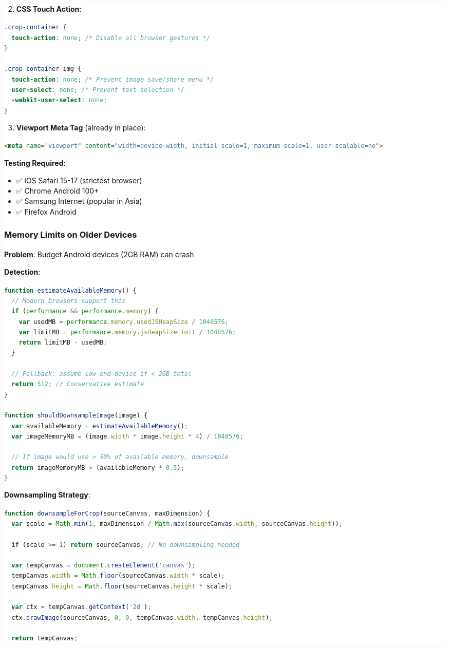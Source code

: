 2. **CSS Touch Action**:
```css
.crop-container {
  touch-action: none; /* Disable all browser gestures */
}

.crop-container img {
  touch-action: none; /* Prevent image save/share menu */
  user-select: none; /* Prevent text selection */
  -webkit-user-select: none;
}
```

3. **Viewport Meta Tag** (already in place):
```html
<meta name="viewport" content="width=device-width, initial-scale=1, maximum-scale=1, user-scalable=no">
```

**Testing Required:**
- ✅ iOS Safari 15-17 (strictest browser)
- ✅ Chrome Android 100+
- ✅ Samsung Internet (popular in Asia)
- ✅ Firefox Android

### Memory Limits on Older Devices

**Problem**: Budget Android devices (2GB RAM) can crash

**Detection**:
```javascript
function estimateAvailableMemory() {
  // Modern browsers support this
  if (performance && performance.memory) {
    var usedMB = performance.memory.usedJSHeapSize / 1048576;
    var limitMB = performance.memory.jsHeapSizeLimit / 1048576;
    return limitMB - usedMB;
  }

  // Fallback: assume low-end device if < 2GB total
  return 512; // Conservative estimate
}

function shouldDownsampleImage(image) {
  var availableMemory = estimateAvailableMemory();
  var imageMemoryMB = (image.width * image.height * 4) / 1048576;

  // If image would use > 50% of available memory, downsample
  return imageMemoryMB > (availableMemory * 0.5);
}
```

**Downsampling Strategy**:
```javascript
function downsampleForCrop(sourceCanvas, maxDimension) {
  var scale = Math.min(1, maxDimension / Math.max(sourceCanvas.width, sourceCanvas.height));

  if (scale >= 1) return sourceCanvas; // No downsampling needed

  var tempCanvas = document.createElement('canvas');
  tempCanvas.width = Math.floor(sourceCanvas.width * scale);
  tempCanvas.height = Math.floor(sourceCanvas.height * scale);

  var ctx = tempCanvas.getContext('2d');
  ctx.drawImage(sourceCanvas, 0, 0, tempCanvas.width, tempCanvas.height);

  return tempCanvas;
```